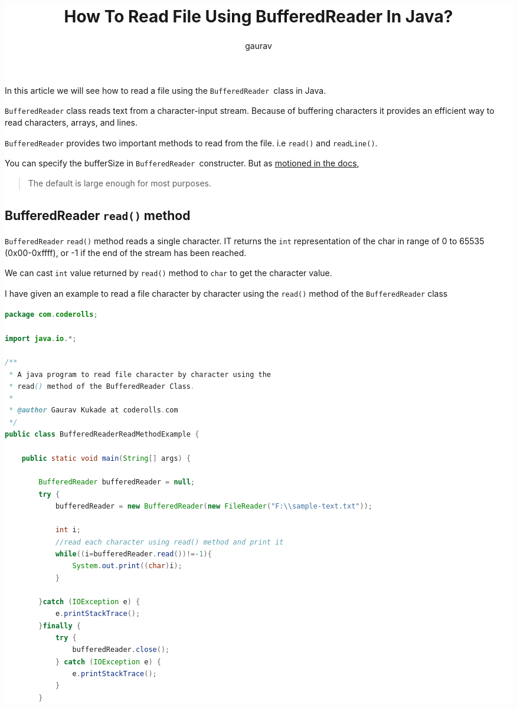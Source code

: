 ﻿---
layout: post
title: "How To Read File Using BufferedReader In Java?"
author: gaurav
image: assets/images/2021-01-03/read-file-using-bufferedreader.png
categories: [Java, Java File IO]
description: "In this article we will see how to read a file using the `BufferedReader` class in Java."

---

In this article we will see how to read a file using the `BufferedReader `class in Java.

`BufferedReader` class reads text from a character-input stream. Because of buffering characters it provides an  efficient way to read characters, arrays, and lines.

`BufferedReader` provides two important  methods to read from the file. i.e `read()` and `readLine()`.

You can specify the bufferSize in `BufferedReader `constructer. But as [motioned in the docs](https://docs.oracle.com/javase/8/docs/api/java/io/BufferedReader.html), 
>The default is large enough for most purposes.

## BufferedReader `read()` method

`BufferedReader` `read()` method reads a single character. IT returns the `int` representation of the char in range of 0 to 65535 (0x00-0xffff), or -1 if the end of the stream has been reached.

We can cast `int` value returned by `read()` method to `char` to get the character value.

I have given an example to read a file character by character using the `read()` method of the `BufferedReader` class
```java
package com.coderolls;

import java.io.*;

/**
 * A java program to read file character by character using the
 * read() method of the BufferedReader Class.
 * 
 * @author Gaurav Kukade at coderolls.com
 */
public class BufferedReaderReadMethodExample {

	public static void main(String[] args) {
		
        BufferedReader bufferedReader = null;
		try {
			bufferedReader = new BufferedReader(new FileReader("F:\\sample-text.txt"));
			
			int i;
			//read each character using read() method and print it
			while((i=bufferedReader.read())!=-1){  
				System.out.print((char)i);  
			}
			 
		}catch (IOException e) {
			e.printStackTrace();
		}finally {
			try {
				bufferedReader.close();
			} catch (IOException e) {
				e.printStackTrace();
			}
		}
```